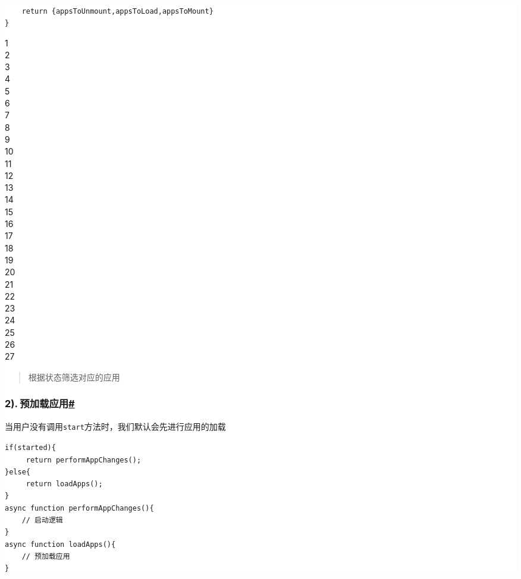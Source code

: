 ```
    return {appsToUnmount,appsToLoad,appsToMount}
}
```

1  
2  
3  
4  
5  
6  
7  
8  
9  
10  
11  
12  
13  
14  
15  
16  
17  
18  
19  
20  
21  
22  
23  
24  
25  
26  
27  


> 根据状态筛选对应的应用

### 2). 预加载应用[#](http://www.zhufengpeixun.com/advance/vue-analyse/mic-front2.html#_2-%E9%A2%84%E5%8A%A0%E8%BD%BD%E5%BA%94%E7%94%A8)

当用户没有调用`start`方法时，我们默认会先进行应用的加载

```
if(started){
     return performAppChanges();
}else{
     return loadApps();
}
async function performAppChanges(){
    // 启动逻辑
}
async function loadApps(){
    // 预加载应用
}
```
